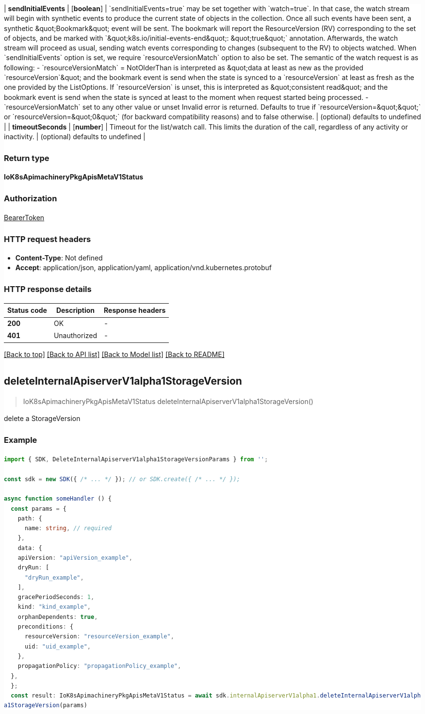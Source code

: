 | **sendInitialEvents** | [**boolean**] | &#x60;sendInitialEvents&#x3D;true&#x60; may be set together with &#x60;watch&#x3D;true&#x60;. In that case, the watch stream will begin with synthetic events to produce the current state of objects in the collection. Once all such events have been sent, a synthetic \&quot;Bookmark\&quot; event  will be sent. The bookmark will report the ResourceVersion (RV) corresponding to the set of objects, and be marked with &#x60;\&quot;k8s.io/initial-events-end\&quot;: \&quot;true\&quot;&#x60; annotation. Afterwards, the watch stream will proceed as usual, sending watch events corresponding to changes (subsequent to the RV) to objects watched.  When &#x60;sendInitialEvents&#x60; option is set, we require &#x60;resourceVersionMatch&#x60; option to also be set. The semantic of the watch request is as following: - &#x60;resourceVersionMatch&#x60; &#x3D; NotOlderThan   is interpreted as \&quot;data at least as new as the provided &#x60;resourceVersion&#x60;\&quot;   and the bookmark event is send when the state is synced   to a &#x60;resourceVersion&#x60; at least as fresh as the one provided by the ListOptions.   If &#x60;resourceVersion&#x60; is unset, this is interpreted as \&quot;consistent read\&quot; and the   bookmark event is send when the state is synced at least to the moment   when request started being processed. - &#x60;resourceVersionMatch&#x60; set to any other value or unset   Invalid error is returned.  Defaults to true if &#x60;resourceVersion&#x3D;\&quot;\&quot;&#x60; or &#x60;resourceVersion&#x3D;\&quot;0\&quot;&#x60; (for backward compatibility reasons) and to false otherwise. | (optional) defaults to undefined |
| **timeoutSeconds** | [**number**] | Timeout for the list/watch call. This limits the duration of the call, regardless of any activity or inactivity. | (optional) defaults to undefined |


### Return type

**IoK8sApimachineryPkgApisMetaV1Status**

### Authorization

[BearerToken](../authorization.md#BearerToken)

### HTTP request headers

 - **Content-Type**: Not defined
 - **Accept**: application/json, application/yaml, application/vnd.kubernetes.protobuf


### HTTP response details
| Status code | Description | Response headers |
|-------------|-------------|------------------|
| **200** | OK |  -  |
| **401** | Unauthorized |  -  |

[[Back to top]](InternalApiserverV1alpha1Api.md#internalapiserverv1alpha1api) [[Back to API list]](../apis.md#documentation) [[Back to Model list]](../models.md#documentation) [[Back to README]](../../readme.md)


## **deleteInternalApiserverV1alpha1StorageVersion**
> IoK8sApimachineryPkgApisMetaV1Status deleteInternalApiserverV1alpha1StorageVersion()

delete a StorageVersion

### Example

```typescript
import { SDK, DeleteInternalApiserverV1alpha1StorageVersionParams } from '';

const sdk = new SDK({ /* ... */ }); // or SDK.create({ /* ... */ });

async function someHandler () {
  const params = {
    path: {
      name: string, // required
    },
    data: {
    apiVersion: "apiVersion_example",
    dryRun: [
      "dryRun_example",
    ],
    gracePeriodSeconds: 1,
    kind: "kind_example",
    orphanDependents: true,
    preconditions: {
      resourceVersion: "resourceVersion_example",
      uid: "uid_example",
    },
    propagationPolicy: "propagationPolicy_example",
  },
  };
  const result: IoK8sApimachineryPkgApisMetaV1Status = await sdk.internalApiserverV1alpha1.deleteInternalApiserverV1alpha1StorageVersion(params)
```